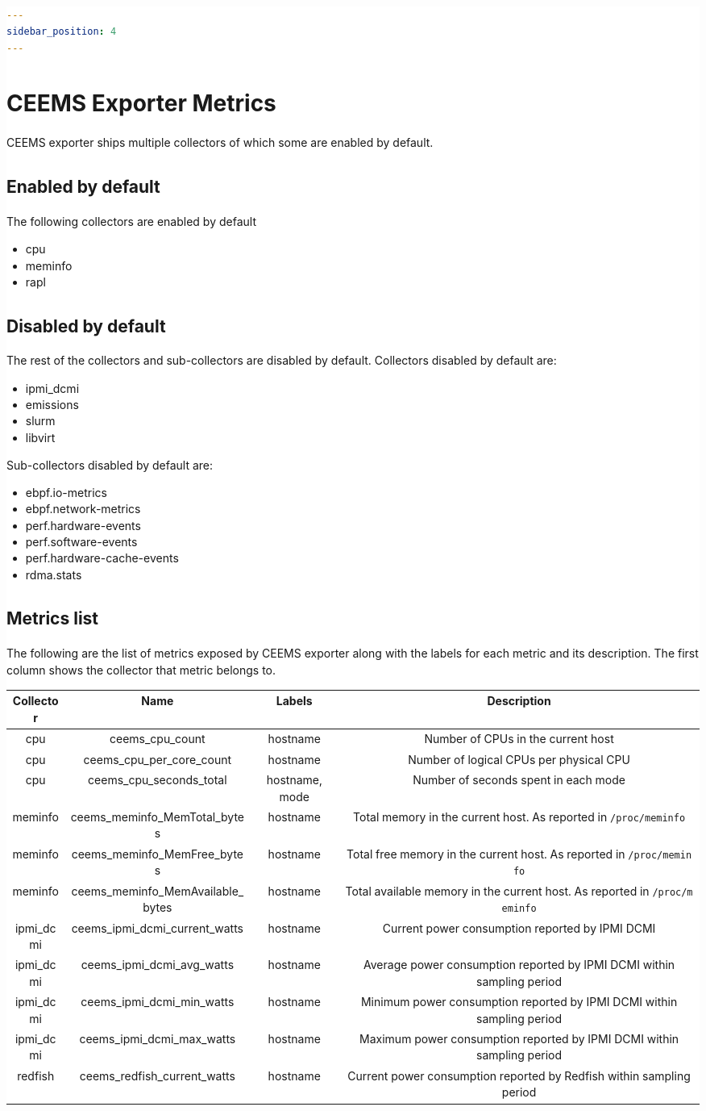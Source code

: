 ```yaml
---
sidebar_position: 4
---
```


# CEEMS Exporter Metrics

CEEMS exporter ships multiple collectors of which some are enabled by
default.

## Enabled by default

The following collectors are enabled by default

- cpu
- meminfo
- rapl

## Disabled by default

The rest of the collectors and sub-collectors are disabled by default. Collectors
disabled by default are:

- ipmi_dcmi
- emissions
- slurm
- libvirt

Sub-collectors disabled by default are:

- ebpf.io-metrics
- ebpf.network-metrics
- perf.hardware-events
- perf.software-events
- perf.hardware-cache-events
- rdma.stats

## Metrics list

The following are the list of metrics exposed by CEEMS exporter along
with the labels for each metric and its description. The first column
shows the collector that metric belongs to.

| Collector |                     Name                     |            Labels            |                                                                                              Description                                                                                              |
|:---------:|:--------------------------------------------:|:----------------------------:|:-----------------------------------------------------------------------------------------------------------------------------------------------------------------------------------------------------:|
|    cpu    |                ceems_cpu_count               |           hostname           |                                                                                   Number of CPUs in the current host                                                                                  |
|    cpu    |           ceems_cpu_per_core_count           |           hostname           |                                                                                Number of logical CPUs per physical CPU                                                                                |
|    cpu    |            ceems_cpu_seconds_total           |        hostname, mode        |                                                                                  Number of seconds spent in each mode                                                                                 |
|  meminfo  |         ceems_meminfo_MemTotal_bytes         |           hostname           |                                                                    Total memory in the current host. As reported in `/proc/meminfo`                                                                   |
|  meminfo  |          ceems_meminfo_MemFree_bytes         |           hostname           |                                                                 Total free memory in the current host. As reported in `/proc/meminfo`                                                                 |
|  meminfo  |       ceems_meminfo_MemAvailable_bytes       |           hostname           |                                                               Total available memory in the current host. As reported in `/proc/meminfo`                                                              |
|    ipmi_dcmi   |         ceems_ipmi_dcmi_current_watts        |           hostname           |                                                                            Current power consumption reported by IPMI DCMI                                                                            |
|    ipmi_dcmi   |           ceems_ipmi_dcmi_avg_watts          |           hostname           |                                                                 Average power consumption reported by IPMI DCMI within sampling period                                                                |
|    ipmi_dcmi   |           ceems_ipmi_dcmi_min_watts          |           hostname           |                                                                 Minimum power consumption reported by IPMI DCMI within sampling period                                                                |
|    ipmi_dcmi   |           ceems_ipmi_dcmi_max_watts          |           hostname           |                                                                 Maximum power consumption reported by IPMI DCMI within sampling period
|    redfish   |           ceems_redfish_current_watts          |           hostname           |                                                                 Current power consumption reported by Redfish within sampling period